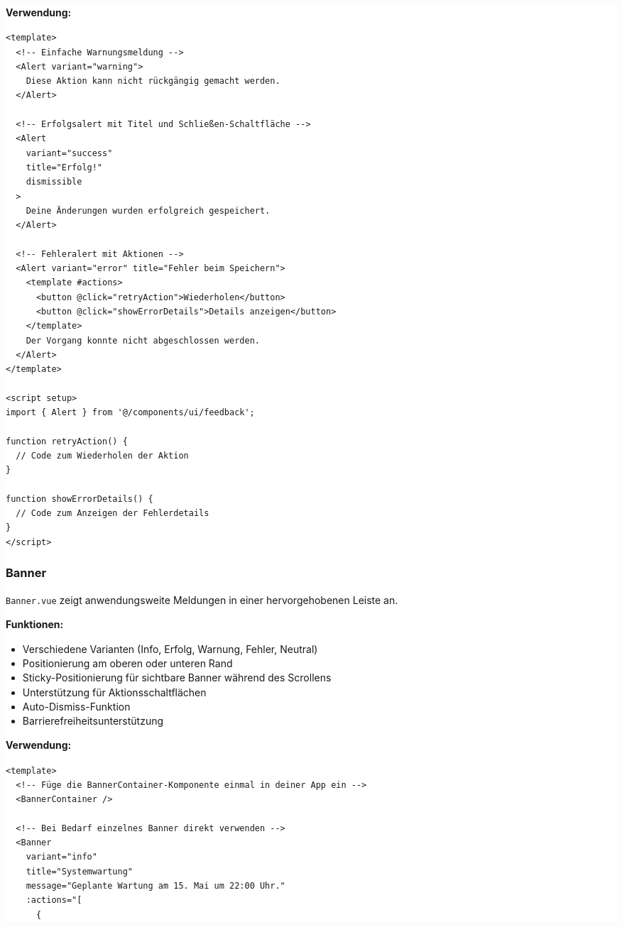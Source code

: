**Verwendung:**
```vue
<template>
  <!-- Einfache Warnungsmeldung -->
  <Alert variant="warning">
    Diese Aktion kann nicht rückgängig gemacht werden.
  </Alert>
  
  <!-- Erfolgsalert mit Titel und Schließen-Schaltfläche -->
  <Alert 
    variant="success" 
    title="Erfolg!" 
    dismissible
  >
    Deine Änderungen wurden erfolgreich gespeichert.
  </Alert>
  
  <!-- Fehleralert mit Aktionen -->
  <Alert variant="error" title="Fehler beim Speichern">
    <template #actions>
      <button @click="retryAction">Wiederholen</button>
      <button @click="showErrorDetails">Details anzeigen</button>
    </template>
    Der Vorgang konnte nicht abgeschlossen werden.
  </Alert>
</template>

<script setup>
import { Alert } from '@/components/ui/feedback';

function retryAction() {
  // Code zum Wiederholen der Aktion
}

function showErrorDetails() {
  // Code zum Anzeigen der Fehlerdetails
}
</script>
```

### Banner

`Banner.vue` zeigt anwendungsweite Meldungen in einer hervorgehobenen Leiste an.

**Funktionen:**
- Verschiedene Varianten (Info, Erfolg, Warnung, Fehler, Neutral)
- Positionierung am oberen oder unteren Rand
- Sticky-Positionierung für sichtbare Banner während des Scrollens
- Unterstützung für Aktionsschaltflächen
- Auto-Dismiss-Funktion
- Barrierefreiheitsunterstützung

**Verwendung:**
```vue
<template>
  <!-- Füge die BannerContainer-Komponente einmal in deiner App ein -->
  <BannerContainer />
  
  <!-- Bei Bedarf einzelnes Banner direkt verwenden -->
  <Banner 
    variant="info" 
    title="Systemwartung" 
    message="Geplante Wartung am 15. Mai um 22:00 Uhr."
    :actions="[
      {
```